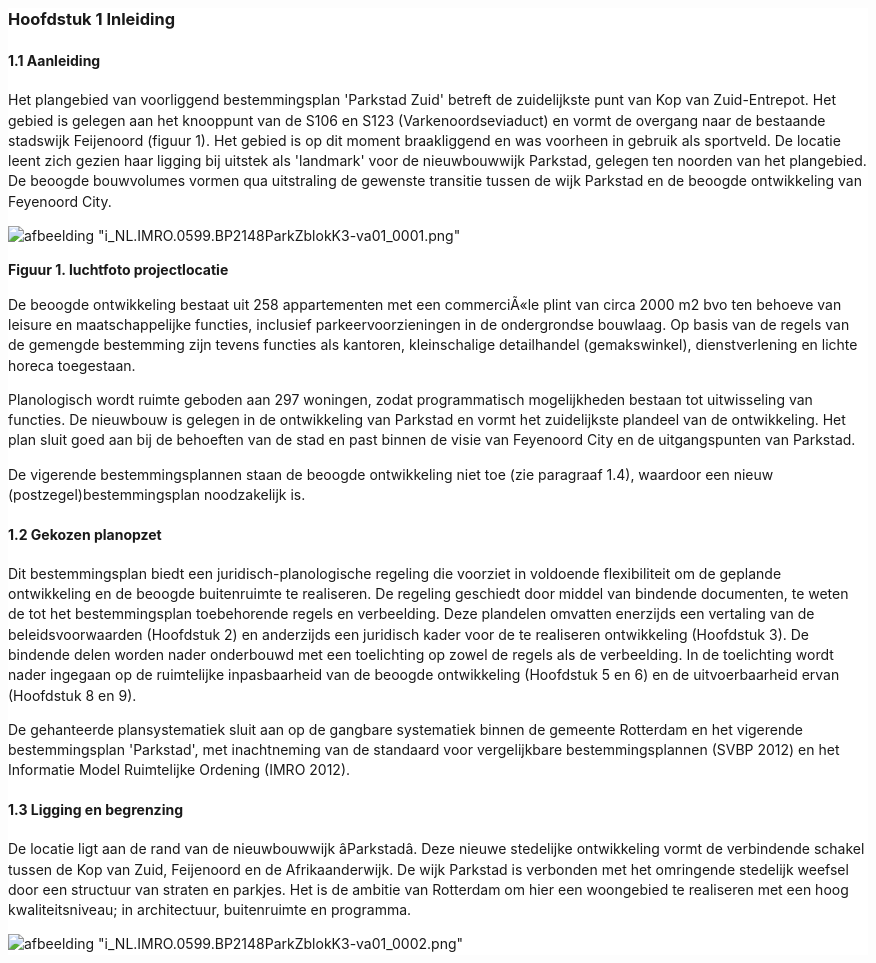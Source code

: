 ### Hoofdstuk 1 Inleiding

#### 1\.1 Aanleiding

Het plangebied van voorliggend bestemmingsplan 'Parkstad Zuid' betreft de zuidelijkste punt van Kop van Zuid\-Entrepot. Het gebied is gelegen aan het knooppunt van de S106 en S123 (Varkenoordseviaduct) en vormt de overgang naar de bestaande stadswijk Feijenoord (figuur 1\). Het gebied is op dit moment braakliggend en was voorheen in gebruik als sportveld. De locatie leent zich gezien haar ligging bij uitstek als 'landmark' voor de nieuwbouwwijk Parkstad, gelegen ten noorden van het plangebied. De beoogde bouwvolumes vormen qua uitstraling de gewenste transitie tussen de wijk Parkstad en de beoogde ontwikkeling van Feyenoord City.

![afbeelding "i_NL.IMRO.0599.BP2148ParkZblokK3-va01_0001.png"](i_NL.IMRO.0599.BP2148ParkZblokK3-va01_0001.png)

**Figuur 1\. luchtfoto projectlocatie**

De beoogde ontwikkeling bestaat uit 258 appartementen met een commerciÃ«le plint van circa 2000 m2 bvo ten behoeve van leisure en maatschappelijke functies, inclusief parkeervoorzieningen in de ondergrondse bouwlaag. Op basis van de regels van de gemengde bestemming zijn tevens functies als kantoren, kleinschalige detailhandel (gemakswinkel), dienstverlening en lichte horeca toegestaan.

Planologisch wordt ruimte geboden aan 297 woningen, zodat programmatisch mogelijkheden bestaan tot uitwisseling van functies. De nieuwbouw is gelegen in de ontwikkeling van Parkstad en vormt het zuidelijkste plandeel van de ontwikkeling. Het plan sluit goed aan bij de behoeften van de stad en past binnen de visie van Feyenoord City en de uitgangspunten van Parkstad.

De vigerende bestemmingsplannen staan de beoogde ontwikkeling niet toe (zie paragraaf 1\.4), waardoor een nieuw (postzegel)bestemmingsplan noodzakelijk is.

#### 1\.2 Gekozen planopzet

Dit bestemmingsplan biedt een juridisch\-planologische regeling die voorziet in voldoende flexibiliteit om de geplande ontwikkeling en de beoogde buitenruimte te realiseren. De regeling geschiedt door middel van bindende documenten, te weten de tot het bestemmingsplan toebehorende regels en verbeelding. Deze plandelen omvatten enerzijds een vertaling van de beleidsvoorwaarden (Hoofdstuk 2) en anderzijds een juridisch kader voor de te realiseren ontwikkeling (Hoofdstuk 3). De bindende delen worden nader onderbouwd met een toelichting op zowel de regels als de verbeelding. In de toelichting wordt nader ingegaan op de ruimtelijke inpasbaarheid van de beoogde ontwikkeling (Hoofdstuk 5 en 6) en de uitvoerbaarheid ervan (Hoofdstuk 8 en 9).

De gehanteerde plansystematiek sluit aan op de gangbare systematiek binnen de gemeente Rotterdam en het vigerende bestemmingsplan 'Parkstad', met inachtneming van de standaard voor vergelijkbare bestemmingsplannen (SVBP 2012\) en het Informatie Model Ruimtelijke Ordening (IMRO 2012\).

#### 1\.3 Ligging en begrenzing

De locatie ligt aan de rand van de nieuwbouwwijk âParkstadâ. Deze nieuwe stedelijke ontwikkeling vormt de verbindende schakel tussen de Kop van Zuid, Feijenoord en de Afrikaanderwijk. De wijk Parkstad is verbonden met het omringende stedelijk weefsel door een structuur van straten en parkjes. Het is de ambitie van Rotterdam om hier een woongebied te realiseren met een hoog kwaliteitsniveau; in architectuur, buitenruimte en programma.

![afbeelding "i_NL.IMRO.0599.BP2148ParkZblokK3-va01_0002.png"](i_NL.IMRO.0599.BP2148ParkZblokK3-va01_0002.png)
